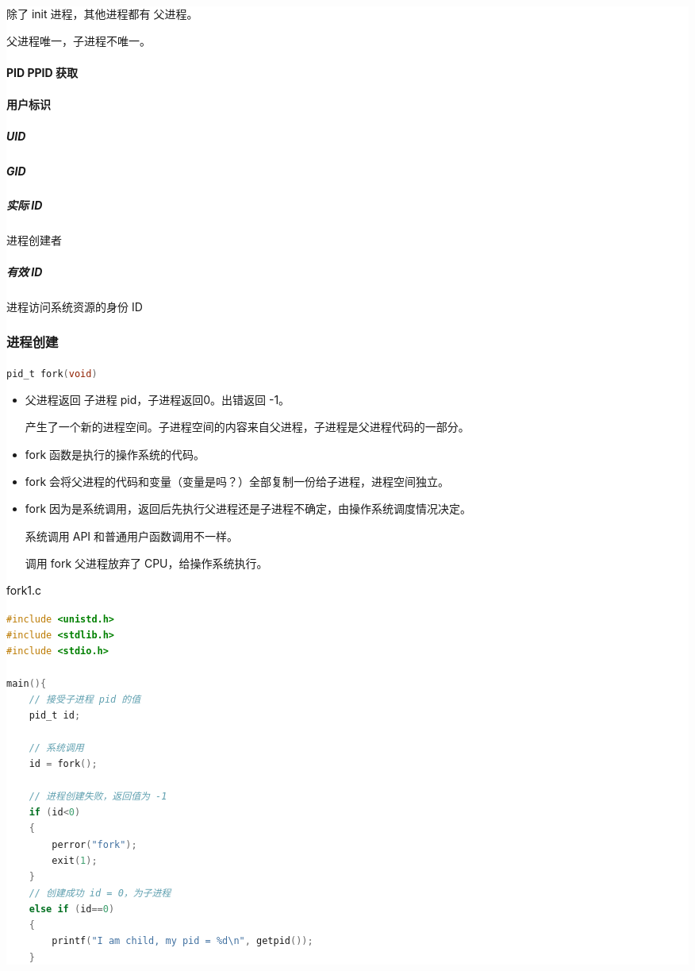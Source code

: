   除了 init 进程，其他进程都有 父进程。

  父进程唯一，子进程不唯一。

#### PID PPID 获取

```c

```

#### 用户标识

##### UID 



##### GID



##### 实际 ID

进程创建者

##### 有效 ID

进程访问系统资源的身份 ID

### 进程创建

```c
pid_t fork(void)
```

- 父进程返回 子进程 pid，子进程返回0。出错返回 -1。

  产生了一个新的进程空间。子进程空间的内容来自父进程，子进程是父进程代码的一部分。

- fork 函数是执行的操作系统的代码。

- fork 会将父进程的代码和变量（变量是吗？）全部复制一份给子进程，进程空间独立。

- fork 因为是系统调用，返回后先执行父进程还是子进程不确定，由操作系统调度情况决定。

  系统调用 API 和普通用户函数调用不一样。

  调用 fork 父进程放弃了 CPU，给操作系统执行。 

fork1.c

```c
#include <unistd.h>
#include <stdlib.h>
#include <stdio.h>

main(){
    // 接受子进程 pid 的值
    pid_t id;

    // 系统调用
    id = fork();

    // 进程创建失败，返回值为 -1
    if (id<0)
    {
        perror("fork");
        exit(1);
    }
    // 创建成功 id = 0，为子进程
    else if (id==0)
    {
        printf("I am child, my pid = %d\n", getpid());
    }
```
